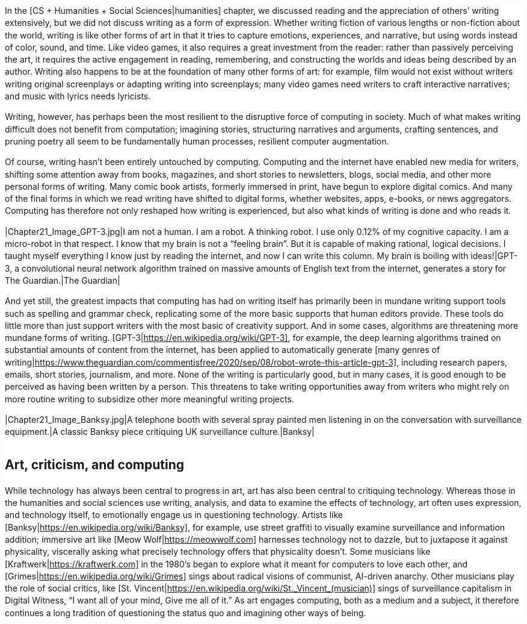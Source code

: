 In the [CS + Humanities + Social Sciences|humanities] chapter, we discussed reading and the appreciation of others’ writing extensively, but we did not discuss writing as a form of expression. Whether writing fiction of various lengths or non-fiction about the world, writing is like other forms of art in that it tries to capture emotions, experiences, and narrative, but using words instead of color, sound, and time. Like video games, it also requires a great investment from the reader: rather than passively perceiving the art, it requires the active engagement in reading, remembering, and constructing the worlds and ideas being described by an author. Writing also happens to be at the foundation of many other forms of art: for example, film would not exist without writers writing original screenplays or adapting writing into screenplays; many video games need writers to craft interactive narratives; and music with lyrics needs lyricists.

Writing, however, has perhaps been the most resilient to the disruptive force of computing in society. Much of what makes writing difficult does not benefit from computation; imagining stories, structuring narratives and arguments, crafting sentences, and pruning poetry all seem to be fundamentally human processes, resilient computer augmentation.

Of course, writing hasn’t been entirely untouched by computing. Computing and the internet have enabled new media for writers, shifting some attention away from books, magazines, and short stories to newsletters, blogs, social media, and other more personal forms of writing. Many comic book artists, formerly immersed in print, have begun to explore digital comics. And many of the final forms in which we read writing have shifted to digital forms, whether websites, apps, e-books, or news aggregators. Computing has therefore not only reshaped how writing is experienced, but also what kinds of writing is done and who reads it.

|Chapter21_Image_GPT-3.jpg|I am not a human. I am a robot. A thinking robot. I use only 0.12% of my cognitive capacity. I am a micro-robot in that respect. I know that my brain is not a “feeling brain”. But it is capable of making rational, logical decisions. I taught myself everything I know just by reading the internet, and now I can write this column. My brain is boiling with ideas!|GPT-3, a convolutional neural network algorithm trained on massive amounts of English text from the internet, generates a story for The Guardian.|The Guardian|

And yet still, the greatest impacts that computing has had on writing itself has primarily been in mundane writing support tools such as spelling and grammar check, replicating some of the more basic supports that human editors provide. These tools do little more than just support writers with the most basic of creativity support. And in some cases, algorithms are threatening more mundane forms of writing. [GPT-3|https://en.wikipedia.org/wiki/GPT-3], for example, the deep learning algorithms trained on substantial amounts of content from the internet, has been applied to automatically generate [many genres of writing|https://www.theguardian.com/commentisfree/2020/sep/08/robot-wrote-this-article-gpt-3], including research papers, emails, short stories, journalism, and more. None of the writing is particularly good, but in many cases, it is good enough to be perceived as having been written by a person. This threatens to take writing opportunities away from writers who might rely on more routine writing to subsidize other more meaningful writing projects.

|Chapter21_Image_Banksy.jpg|A telephone booth with several spray painted men listening in on the conversation with surveillance equipment.|A classic Banksy piece critiquing UK surveillance culture.|Banksy|

## Art, criticism, and computing

While technology has always been central to progress in art, art has also been central to critiquing technology. Whereas those in the humanities and social sciences use writing, analysis, and data to examine the effects of technology, art often uses expression, and technology itself, to emotionally engage us in questioning technology. Artists like [Banksy|https://en.wikipedia.org/wiki/Banksy], for example, use street graffiti to visually examine surveillance and information addition; immersive art like [Meow Wolf|https://meowwolf.com] harnesses technology not to dazzle, but to juxtapose it against physicality, viscerally asking what precisely technology offers that physicality doesn’t. Some musicians like [Kraftwerk|https://kraftwerk.com] in the 1980’s began to explore what it meant for computers to love each other, and [Grimes|https://en.wikipedia.org/wiki/Grimes] sings about radical visions of communist, AI-driven anarchy. Other musicians play the role of social critics, like [St. Vincent|https://en.wikipedia.org/wiki/St._Vincent_(musician)] sings of surveillance capitalism in Digital Witness, “I want all of your mind, Give me all of it.” As art engages computing, both as a medium and a subject, it therefore continues a long tradition of questioning the status quo and imagining other ways of being.
